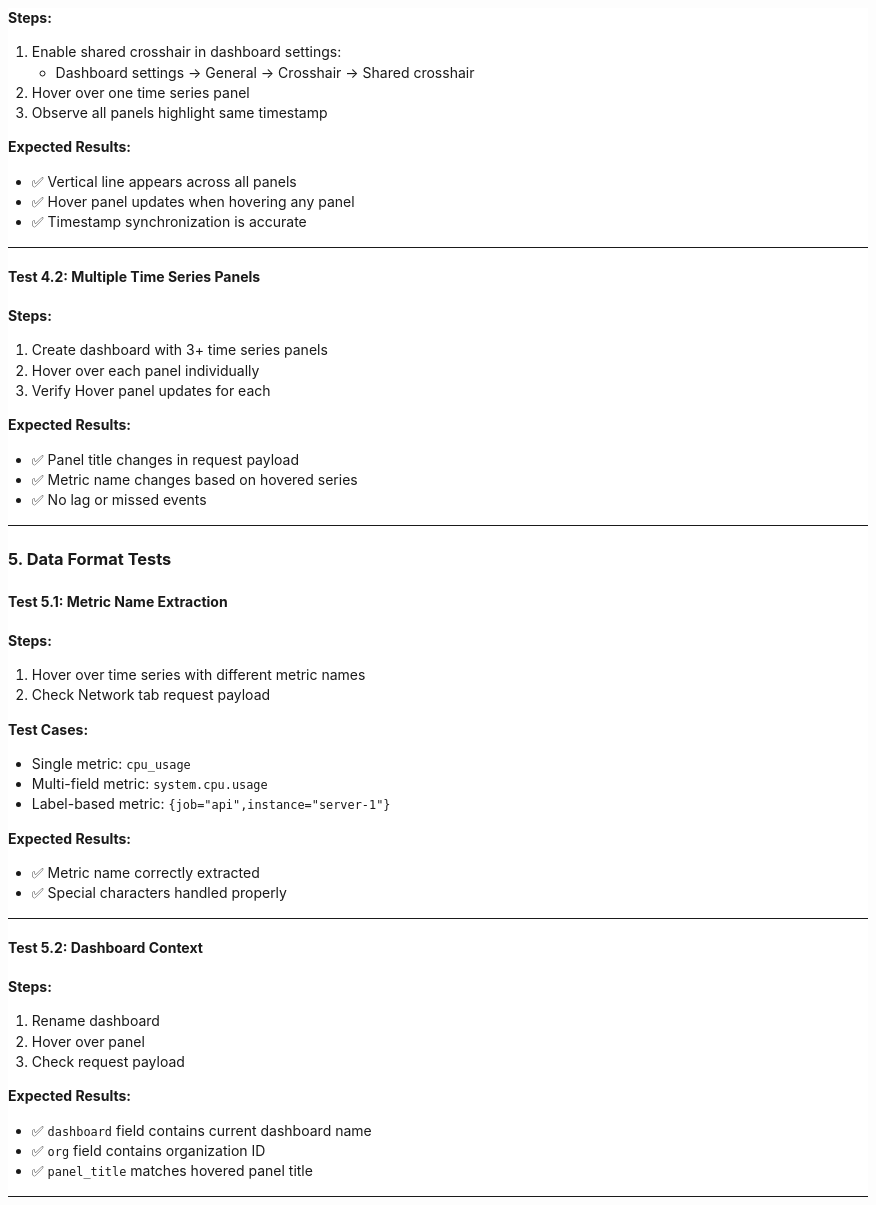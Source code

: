**Steps:**
1. Enable shared crosshair in dashboard settings:
   - Dashboard settings → General → Crosshair → Shared crosshair
2. Hover over one time series panel
3. Observe all panels highlight same timestamp

**Expected Results:**
- ✅ Vertical line appears across all panels
- ✅ Hover panel updates when hovering any panel
- ✅ Timestamp synchronization is accurate

---

#### Test 4.2: Multiple Time Series Panels

**Steps:**
1. Create dashboard with 3+ time series panels
2. Hover over each panel individually
3. Verify Hover panel updates for each

**Expected Results:**
- ✅ Panel title changes in request payload
- ✅ Metric name changes based on hovered series
- ✅ No lag or missed events

---

### 5. Data Format Tests

#### Test 5.1: Metric Name Extraction

**Steps:**
1. Hover over time series with different metric names
2. Check Network tab request payload

**Test Cases:**
- Single metric: `cpu_usage`
- Multi-field metric: `system.cpu.usage`
- Label-based metric: `{job="api",instance="server-1"}`

**Expected Results:**
- ✅ Metric name correctly extracted
- ✅ Special characters handled properly

---

#### Test 5.2: Dashboard Context

**Steps:**
1. Rename dashboard
2. Hover over panel
3. Check request payload

**Expected Results:**
- ✅ `dashboard` field contains current dashboard name
- ✅ `org` field contains organization ID
- ✅ `panel_title` matches hovered panel title

---